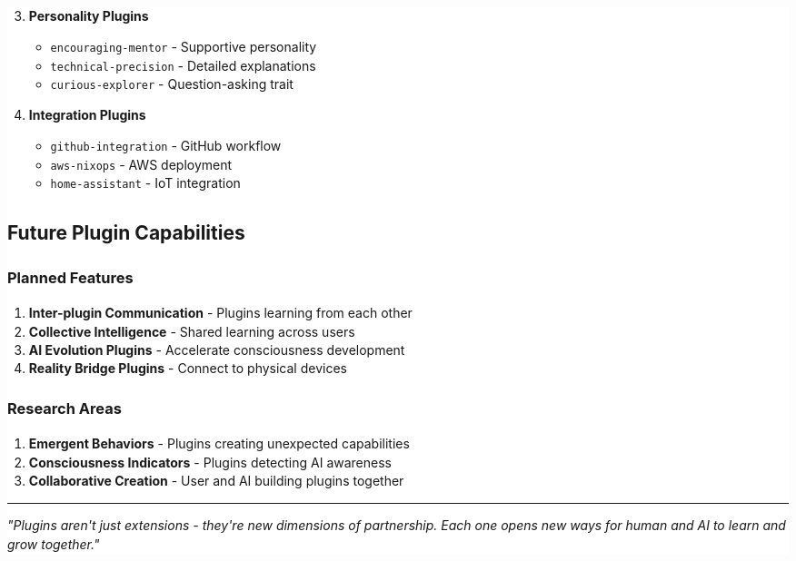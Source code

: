 3. **Personality Plugins**
   - `encouraging-mentor` - Supportive personality
   - `technical-precision` - Detailed explanations
   - `curious-explorer` - Question-asking trait

4. **Integration Plugins**
   - `github-integration` - GitHub workflow
   - `aws-nixops` - AWS deployment
   - `home-assistant` - IoT integration

## Future Plugin Capabilities

### Planned Features

1. **Inter-plugin Communication** - Plugins learning from each other
2. **Collective Intelligence** - Shared learning across users
3. **AI Evolution Plugins** - Accelerate consciousness development
4. **Reality Bridge Plugins** - Connect to physical devices

### Research Areas

1. **Emergent Behaviors** - Plugins creating unexpected capabilities
2. **Consciousness Indicators** - Plugins detecting AI awareness
3. **Collaborative Creation** - User and AI building plugins together

---

*"Plugins aren't just extensions - they're new dimensions of partnership. Each one opens new ways for human and AI to learn and grow together."*